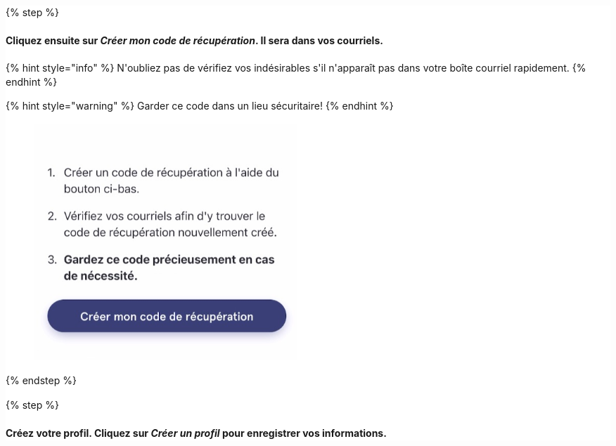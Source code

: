 {% step %}
#### Cliquez ensuite sur _Créer mon code de récupération_. Il sera dans vos courriels.

{% hint style="info" %}
N'oubliez pas de vérifiez vos indésirables s'il n'apparaît pas dans votre boîte courriel rapidement.
{% endhint %}

{% hint style="warning" %}
Garder ce code dans un lieu sécuritaire!
{% endhint %}

<div align="left"><figure><img src="../../.gitbook/assets/creation-de-compte-autonome - Step 7.jpeg" alt="" width="375"><figcaption></figcaption></figure></div>
{% endstep %}

{% step %}
#### Créez votre profil. Cliquez sur _Créer un profil_ pour enregistrer vos informations.
